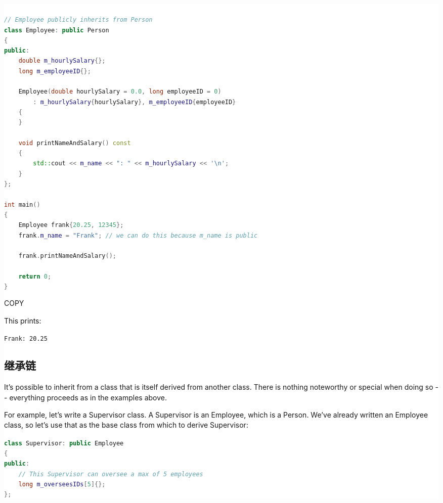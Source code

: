 ```cpp

// Employee publicly inherits from Person
class Employee: public Person
{
public:
    double m_hourlySalary{};
    long m_employeeID{};

    Employee(double hourlySalary = 0.0, long employeeID = 0)
        : m_hourlySalary{hourlySalary}, m_employeeID{employeeID}
    {
    }

    void printNameAndSalary() const
    {
        std::cout << m_name << ": " << m_hourlySalary << '\n';
    }
};

int main()
{
    Employee frank{20.25, 12345};
    frank.m_name = "Frank"; // we can do this because m_name is public

    frank.printNameAndSalary();

    return 0;
}
```

COPY

This prints:

```
Frank: 20.25
```

## 继承链

It’s possible to inherit from a class that is itself derived from another class. There is nothing noteworthy or special when doing so -- everything proceeds as in the examples above.

For example, let’s write a Supervisor class. A Supervisor is an Employee, which is a Person. We’ve already written an Employee class, so let’s use that as the base class from which to derive Supervisor:

```cpp
class Supervisor: public Employee
{
public:
    // This Supervisor can oversee a max of 5 employees
    long m_overseesIDs[5]{};
};
```
